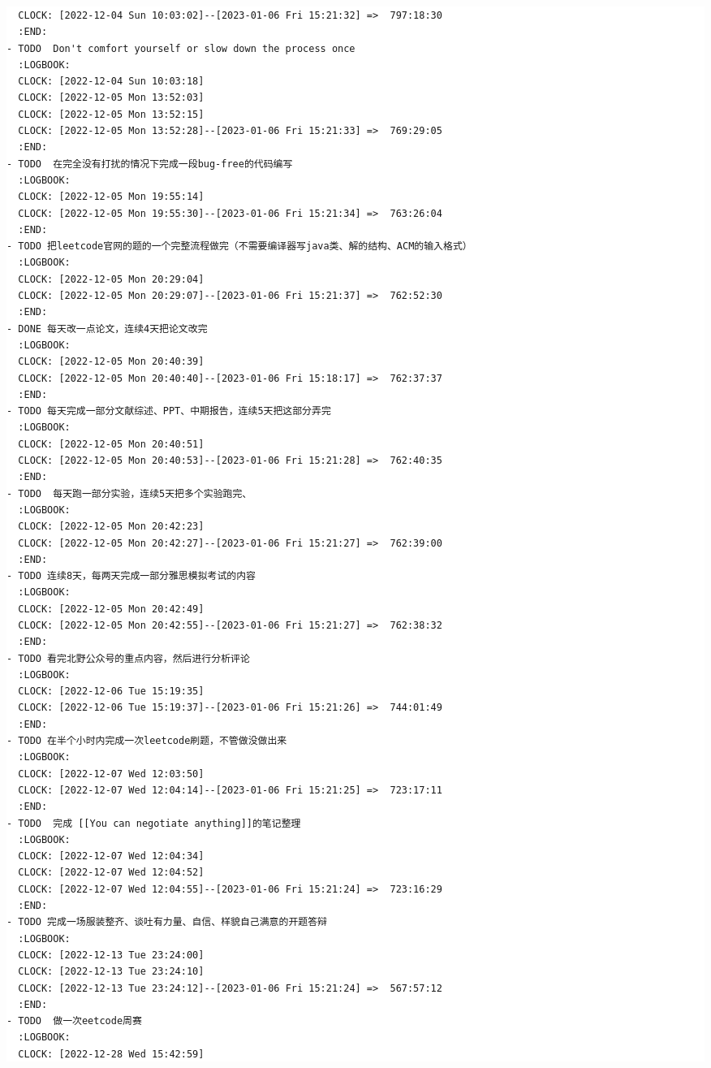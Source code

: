 	  CLOCK: [2022-12-04 Sun 10:03:02]--[2023-01-06 Fri 15:21:32] =>  797:18:30
	  :END:
	- TODO  Don't comfort yourself or slow down the process once
	  :LOGBOOK:
	  CLOCK: [2022-12-04 Sun 10:03:18]
	  CLOCK: [2022-12-05 Mon 13:52:03]
	  CLOCK: [2022-12-05 Mon 13:52:15]
	  CLOCK: [2022-12-05 Mon 13:52:28]--[2023-01-06 Fri 15:21:33] =>  769:29:05
	  :END:
	- TODO  在完全没有打扰的情况下完成一段bug-free的代码编写
	  :LOGBOOK:
	  CLOCK: [2022-12-05 Mon 19:55:14]
	  CLOCK: [2022-12-05 Mon 19:55:30]--[2023-01-06 Fri 15:21:34] =>  763:26:04
	  :END:
	- TODO 把leetcode官网的题的一个完整流程做完（不需要编译器写java类、解的结构、ACM的输入格式）
	  :LOGBOOK:
	  CLOCK: [2022-12-05 Mon 20:29:04]
	  CLOCK: [2022-12-05 Mon 20:29:07]--[2023-01-06 Fri 15:21:37] =>  762:52:30
	  :END:
	- DONE 每天改一点论文，连续4天把论文改完
	  :LOGBOOK:
	  CLOCK: [2022-12-05 Mon 20:40:39]
	  CLOCK: [2022-12-05 Mon 20:40:40]--[2023-01-06 Fri 15:18:17] =>  762:37:37
	  :END:
	- TODO 每天完成一部分文献综述、PPT、中期报告，连续5天把这部分弄完
	  :LOGBOOK:
	  CLOCK: [2022-12-05 Mon 20:40:51]
	  CLOCK: [2022-12-05 Mon 20:40:53]--[2023-01-06 Fri 15:21:28] =>  762:40:35
	  :END:
	- TODO  每天跑一部分实验，连续5天把多个实验跑完、
	  :LOGBOOK:
	  CLOCK: [2022-12-05 Mon 20:42:23]
	  CLOCK: [2022-12-05 Mon 20:42:27]--[2023-01-06 Fri 15:21:27] =>  762:39:00
	  :END:
	- TODO 连续8天，每两天完成一部分雅思模拟考试的内容
	  :LOGBOOK:
	  CLOCK: [2022-12-05 Mon 20:42:49]
	  CLOCK: [2022-12-05 Mon 20:42:55]--[2023-01-06 Fri 15:21:27] =>  762:38:32
	  :END:
	- TODO 看完北野公众号的重点内容，然后进行分析评论
	  :LOGBOOK:
	  CLOCK: [2022-12-06 Tue 15:19:35]
	  CLOCK: [2022-12-06 Tue 15:19:37]--[2023-01-06 Fri 15:21:26] =>  744:01:49
	  :END:
	- TODO 在半个小时内完成一次leetcode刷题，不管做没做出来
	  :LOGBOOK:
	  CLOCK: [2022-12-07 Wed 12:03:50]
	  CLOCK: [2022-12-07 Wed 12:04:14]--[2023-01-06 Fri 15:21:25] =>  723:17:11
	  :END:
	- TODO  完成 [[You can negotiate anything]]的笔记整理
	  :LOGBOOK:
	  CLOCK: [2022-12-07 Wed 12:04:34]
	  CLOCK: [2022-12-07 Wed 12:04:52]
	  CLOCK: [2022-12-07 Wed 12:04:55]--[2023-01-06 Fri 15:21:24] =>  723:16:29
	  :END:
	- TODO 完成一场服装整齐、谈吐有力量、自信、样貌自己满意的开题答辩
	  :LOGBOOK:
	  CLOCK: [2022-12-13 Tue 23:24:00]
	  CLOCK: [2022-12-13 Tue 23:24:10]
	  CLOCK: [2022-12-13 Tue 23:24:12]--[2023-01-06 Fri 15:21:24] =>  567:57:12
	  :END:
	- TODO  做一次eetcode周赛
	  :LOGBOOK:
	  CLOCK: [2022-12-28 Wed 15:42:59]